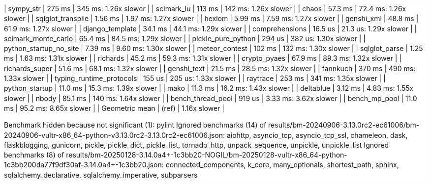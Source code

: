 | sympy_str                  | 275 ms                                                       | 345 ms: 1.26x slower                                                   |
| scimark_lu                 | 113 ms                                                       | 142 ms: 1.26x slower                                                   |
| chaos                      | 57.3 ms                                                      | 72.4 ms: 1.26x slower                                                  |
| sqlglot_transpile          | 1.56 ms                                                      | 1.97 ms: 1.27x slower                                                  |
| hexiom                     | 5.99 ms                                                      | 7.59 ms: 1.27x slower                                                  |
| genshi_xml                 | 48.8 ms                                                      | 61.9 ms: 1.27x slower                                                  |
| django_template            | 34.1 ms                                                      | 44.1 ms: 1.29x slower                                                  |
| comprehensions             | 16.5 us                                                      | 21.3 us: 1.29x slower                                                  |
| scimark_monte_carlo        | 65.4 ms                                                      | 84.5 ms: 1.29x slower                                                  |
| pickle_pure_python         | 294 us                                                       | 382 us: 1.30x slower                                                   |
| python_startup_no_site     | 7.39 ms                                                      | 9.60 ms: 1.30x slower                                                  |
| meteor_contest             | 102 ms                                                       | 132 ms: 1.30x slower                                                   |
| sqlglot_parse              | 1.25 ms                                                      | 1.63 ms: 1.31x slower                                                  |
| richards                   | 45.2 ms                                                      | 59.3 ms: 1.31x slower                                                  |
| crypto_pyaes               | 67.9 ms                                                      | 89.3 ms: 1.32x slower                                                  |
| richards_super             | 51.6 ms                                                      | 68.1 ms: 1.32x slower                                                  |
| genshi_text                | 21.5 ms                                                      | 28.5 ms: 1.32x slower                                                  |
| fannkuch                   | 370 ms                                                       | 490 ms: 1.33x slower                                                   |
| typing_runtime_protocols   | 155 us                                                       | 205 us: 1.33x slower                                                   |
| raytrace                   | 253 ms                                                       | 341 ms: 1.35x slower                                                   |
| python_startup             | 11.0 ms                                                      | 15.3 ms: 1.39x slower                                                  |
| mako                       | 11.3 ms                                                      | 16.2 ms: 1.43x slower                                                  |
| deltablue                  | 3.12 ms                                                      | 4.83 ms: 1.55x slower                                                  |
| nbody                      | 85.1 ms                                                      | 140 ms: 1.64x slower                                                   |
| bench_thread_pool          | 919 us                                                       | 3.33 ms: 3.62x slower                                                  |
| bench_mp_pool              | 11.0 ms                                                      | 95.2 ms: 8.65x slower                                                  |
| Geometric mean             | (ref)                                                        | 1.16x slower                                                           |

Benchmark hidden because not significant (1): pylint
Ignored benchmarks (14) of results/bm-20240906-3.13.0rc2-ec61006/bm-20240906-vultr-x86_64-python-v3.13.0rc2-3.13.0rc2-ec61006.json: aiohttp, asyncio_tcp, asyncio_tcp_ssl, chameleon, dask, flaskblogging, gunicorn, pickle, pickle_dict, pickle_list, tornado_http, unpack_sequence, unpickle, unpickle_list
Ignored benchmarks (8) of results/bm-20250128-3.14.0a4+-1c3bb20-NOGIL/bm-20250128-vultr-x86_64-python-1c3bb200da77f9df30af-3.14.0a4+-1c3bb20.json: connected_components, k_core, many_optionals, shortest_path, sphinx, sqlalchemy_declarative, sqlalchemy_imperative, subparsers

